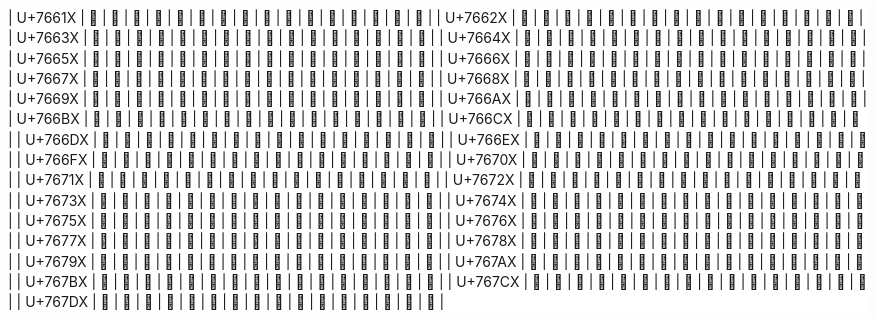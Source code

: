 | U+7661X | &#x76610; | &#x76611; | &#x76612; | &#x76613; | &#x76614; | &#x76615; | &#x76616; | &#x76617; | &#x76618; | &#x76619; | &#x7661A; | &#x7661B; | &#x7661C; | &#x7661D; | &#x7661E; | &#x7661F; |
| U+7662X | &#x76620; | &#x76621; | &#x76622; | &#x76623; | &#x76624; | &#x76625; | &#x76626; | &#x76627; | &#x76628; | &#x76629; | &#x7662A; | &#x7662B; | &#x7662C; | &#x7662D; | &#x7662E; | &#x7662F; |
| U+7663X | &#x76630; | &#x76631; | &#x76632; | &#x76633; | &#x76634; | &#x76635; | &#x76636; | &#x76637; | &#x76638; | &#x76639; | &#x7663A; | &#x7663B; | &#x7663C; | &#x7663D; | &#x7663E; | &#x7663F; |
| U+7664X | &#x76640; | &#x76641; | &#x76642; | &#x76643; | &#x76644; | &#x76645; | &#x76646; | &#x76647; | &#x76648; | &#x76649; | &#x7664A; | &#x7664B; | &#x7664C; | &#x7664D; | &#x7664E; | &#x7664F; |
| U+7665X | &#x76650; | &#x76651; | &#x76652; | &#x76653; | &#x76654; | &#x76655; | &#x76656; | &#x76657; | &#x76658; | &#x76659; | &#x7665A; | &#x7665B; | &#x7665C; | &#x7665D; | &#x7665E; | &#x7665F; |
| U+7666X | &#x76660; | &#x76661; | &#x76662; | &#x76663; | &#x76664; | &#x76665; | &#x76666; | &#x76667; | &#x76668; | &#x76669; | &#x7666A; | &#x7666B; | &#x7666C; | &#x7666D; | &#x7666E; | &#x7666F; |
| U+7667X | &#x76670; | &#x76671; | &#x76672; | &#x76673; | &#x76674; | &#x76675; | &#x76676; | &#x76677; | &#x76678; | &#x76679; | &#x7667A; | &#x7667B; | &#x7667C; | &#x7667D; | &#x7667E; | &#x7667F; |
| U+7668X | &#x76680; | &#x76681; | &#x76682; | &#x76683; | &#x76684; | &#x76685; | &#x76686; | &#x76687; | &#x76688; | &#x76689; | &#x7668A; | &#x7668B; | &#x7668C; | &#x7668D; | &#x7668E; | &#x7668F; |
| U+7669X | &#x76690; | &#x76691; | &#x76692; | &#x76693; | &#x76694; | &#x76695; | &#x76696; | &#x76697; | &#x76698; | &#x76699; | &#x7669A; | &#x7669B; | &#x7669C; | &#x7669D; | &#x7669E; | &#x7669F; |
| U+766AX | &#x766A0; | &#x766A1; | &#x766A2; | &#x766A3; | &#x766A4; | &#x766A5; | &#x766A6; | &#x766A7; | &#x766A8; | &#x766A9; | &#x766AA; | &#x766AB; | &#x766AC; | &#x766AD; | &#x766AE; | &#x766AF; |
| U+766BX | &#x766B0; | &#x766B1; | &#x766B2; | &#x766B3; | &#x766B4; | &#x766B5; | &#x766B6; | &#x766B7; | &#x766B8; | &#x766B9; | &#x766BA; | &#x766BB; | &#x766BC; | &#x766BD; | &#x766BE; | &#x766BF; |
| U+766CX | &#x766C0; | &#x766C1; | &#x766C2; | &#x766C3; | &#x766C4; | &#x766C5; | &#x766C6; | &#x766C7; | &#x766C8; | &#x766C9; | &#x766CA; | &#x766CB; | &#x766CC; | &#x766CD; | &#x766CE; | &#x766CF; |
| U+766DX | &#x766D0; | &#x766D1; | &#x766D2; | &#x766D3; | &#x766D4; | &#x766D5; | &#x766D6; | &#x766D7; | &#x766D8; | &#x766D9; | &#x766DA; | &#x766DB; | &#x766DC; | &#x766DD; | &#x766DE; | &#x766DF; |
| U+766EX | &#x766E0; | &#x766E1; | &#x766E2; | &#x766E3; | &#x766E4; | &#x766E5; | &#x766E6; | &#x766E7; | &#x766E8; | &#x766E9; | &#x766EA; | &#x766EB; | &#x766EC; | &#x766ED; | &#x766EE; | &#x766EF; |
| U+766FX | &#x766F0; | &#x766F1; | &#x766F2; | &#x766F3; | &#x766F4; | &#x766F5; | &#x766F6; | &#x766F7; | &#x766F8; | &#x766F9; | &#x766FA; | &#x766FB; | &#x766FC; | &#x766FD; | &#x766FE; | &#x766FF; |
| U+7670X | &#x76700; | &#x76701; | &#x76702; | &#x76703; | &#x76704; | &#x76705; | &#x76706; | &#x76707; | &#x76708; | &#x76709; | &#x7670A; | &#x7670B; | &#x7670C; | &#x7670D; | &#x7670E; | &#x7670F; |
| U+7671X | &#x76710; | &#x76711; | &#x76712; | &#x76713; | &#x76714; | &#x76715; | &#x76716; | &#x76717; | &#x76718; | &#x76719; | &#x7671A; | &#x7671B; | &#x7671C; | &#x7671D; | &#x7671E; | &#x7671F; |
| U+7672X | &#x76720; | &#x76721; | &#x76722; | &#x76723; | &#x76724; | &#x76725; | &#x76726; | &#x76727; | &#x76728; | &#x76729; | &#x7672A; | &#x7672B; | &#x7672C; | &#x7672D; | &#x7672E; | &#x7672F; |
| U+7673X | &#x76730; | &#x76731; | &#x76732; | &#x76733; | &#x76734; | &#x76735; | &#x76736; | &#x76737; | &#x76738; | &#x76739; | &#x7673A; | &#x7673B; | &#x7673C; | &#x7673D; | &#x7673E; | &#x7673F; |
| U+7674X | &#x76740; | &#x76741; | &#x76742; | &#x76743; | &#x76744; | &#x76745; | &#x76746; | &#x76747; | &#x76748; | &#x76749; | &#x7674A; | &#x7674B; | &#x7674C; | &#x7674D; | &#x7674E; | &#x7674F; |
| U+7675X | &#x76750; | &#x76751; | &#x76752; | &#x76753; | &#x76754; | &#x76755; | &#x76756; | &#x76757; | &#x76758; | &#x76759; | &#x7675A; | &#x7675B; | &#x7675C; | &#x7675D; | &#x7675E; | &#x7675F; |
| U+7676X | &#x76760; | &#x76761; | &#x76762; | &#x76763; | &#x76764; | &#x76765; | &#x76766; | &#x76767; | &#x76768; | &#x76769; | &#x7676A; | &#x7676B; | &#x7676C; | &#x7676D; | &#x7676E; | &#x7676F; |
| U+7677X | &#x76770; | &#x76771; | &#x76772; | &#x76773; | &#x76774; | &#x76775; | &#x76776; | &#x76777; | &#x76778; | &#x76779; | &#x7677A; | &#x7677B; | &#x7677C; | &#x7677D; | &#x7677E; | &#x7677F; |
| U+7678X | &#x76780; | &#x76781; | &#x76782; | &#x76783; | &#x76784; | &#x76785; | &#x76786; | &#x76787; | &#x76788; | &#x76789; | &#x7678A; | &#x7678B; | &#x7678C; | &#x7678D; | &#x7678E; | &#x7678F; |
| U+7679X | &#x76790; | &#x76791; | &#x76792; | &#x76793; | &#x76794; | &#x76795; | &#x76796; | &#x76797; | &#x76798; | &#x76799; | &#x7679A; | &#x7679B; | &#x7679C; | &#x7679D; | &#x7679E; | &#x7679F; |
| U+767AX | &#x767A0; | &#x767A1; | &#x767A2; | &#x767A3; | &#x767A4; | &#x767A5; | &#x767A6; | &#x767A7; | &#x767A8; | &#x767A9; | &#x767AA; | &#x767AB; | &#x767AC; | &#x767AD; | &#x767AE; | &#x767AF; |
| U+767BX | &#x767B0; | &#x767B1; | &#x767B2; | &#x767B3; | &#x767B4; | &#x767B5; | &#x767B6; | &#x767B7; | &#x767B8; | &#x767B9; | &#x767BA; | &#x767BB; | &#x767BC; | &#x767BD; | &#x767BE; | &#x767BF; |
| U+767CX | &#x767C0; | &#x767C1; | &#x767C2; | &#x767C3; | &#x767C4; | &#x767C5; | &#x767C6; | &#x767C7; | &#x767C8; | &#x767C9; | &#x767CA; | &#x767CB; | &#x767CC; | &#x767CD; | &#x767CE; | &#x767CF; |
| U+767DX | &#x767D0; | &#x767D1; | &#x767D2; | &#x767D3; | &#x767D4; | &#x767D5; | &#x767D6; | &#x767D7; | &#x767D8; | &#x767D9; | &#x767DA; | &#x767DB; | &#x767DC; | &#x767DD; | &#x767DE; | &#x767DF; |